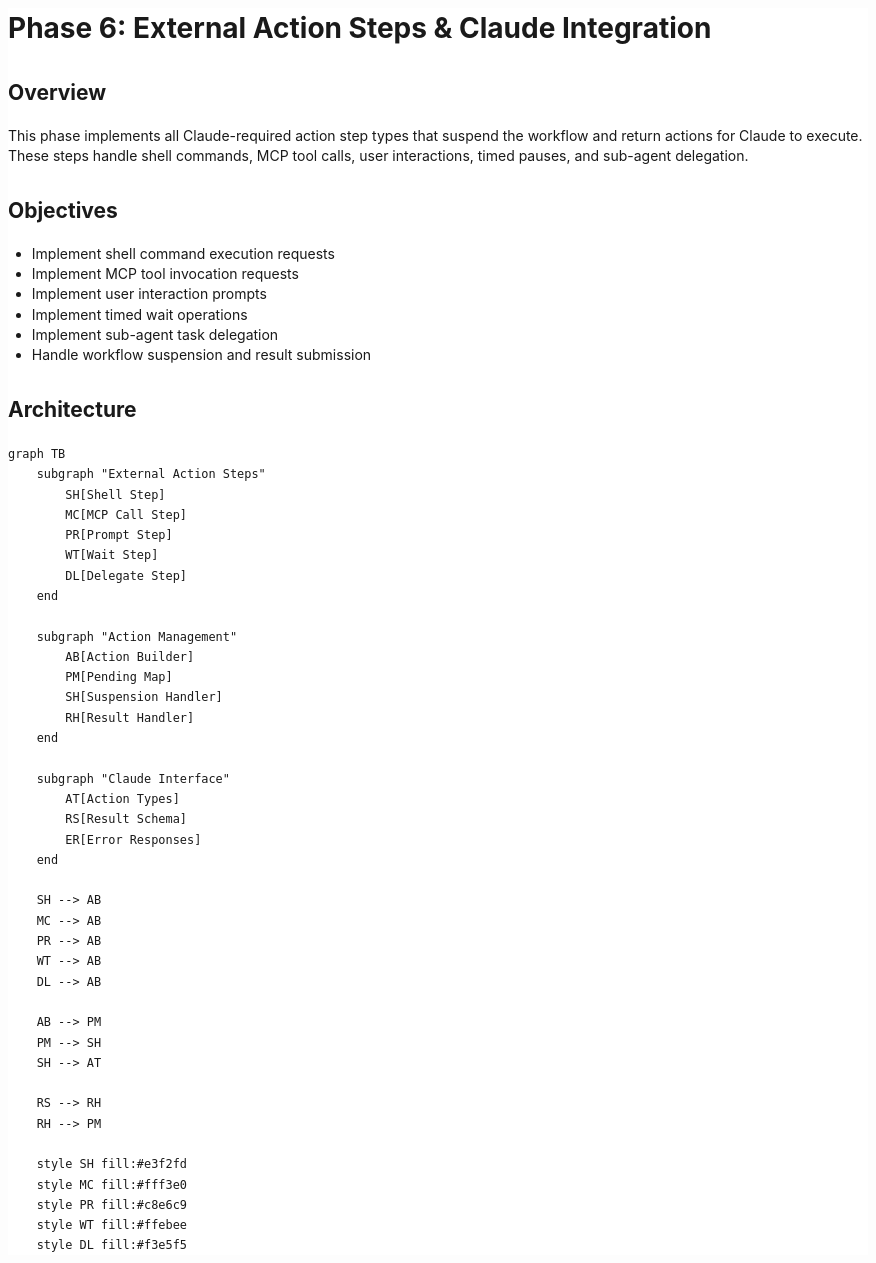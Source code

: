 # Phase 6: External Action Steps & Claude Integration

## Overview
This phase implements all Claude-required action step types that suspend the workflow and return actions for Claude to execute. These steps handle shell commands, MCP tool calls, user interactions, timed pauses, and sub-agent delegation.

## Objectives
- Implement shell command execution requests
- Implement MCP tool invocation requests
- Implement user interaction prompts
- Implement timed wait operations
- Implement sub-agent task delegation
- Handle workflow suspension and result submission

## Architecture

```mermaid
graph TB
    subgraph "External Action Steps"
        SH[Shell Step]
        MC[MCP Call Step]
        PR[Prompt Step]
        WT[Wait Step]
        DL[Delegate Step]
    end

    subgraph "Action Management"
        AB[Action Builder]
        PM[Pending Map]
        SH[Suspension Handler]
        RH[Result Handler]
    end

    subgraph "Claude Interface"
        AT[Action Types]
        RS[Result Schema]
        ER[Error Responses]
    end

    SH --> AB
    MC --> AB
    PR --> AB
    WT --> AB
    DL --> AB
    
    AB --> PM
    PM --> SH
    SH --> AT
    
    RS --> RH
    RH --> PM

    style SH fill:#e3f2fd
    style MC fill:#fff3e0
    style PR fill:#c8e6c9
    style WT fill:#ffebee
    style DL fill:#f3e5f5
```
